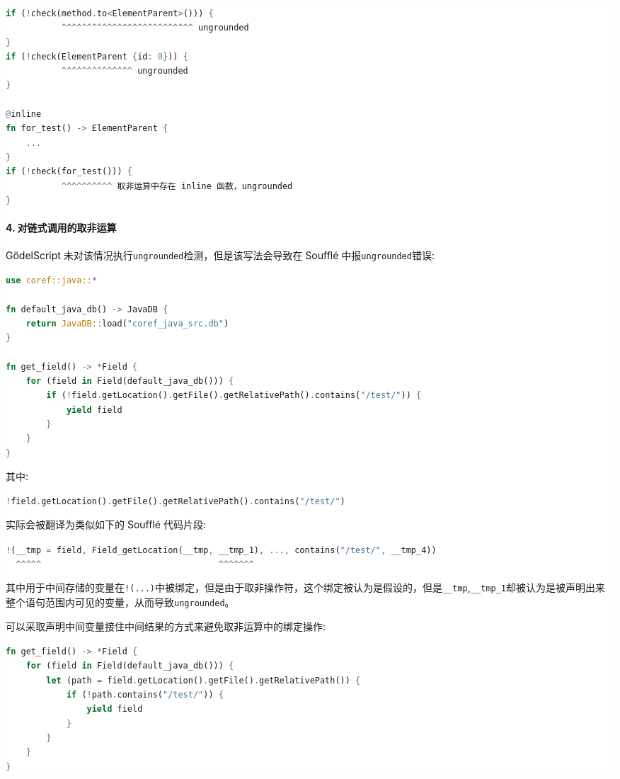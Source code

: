 ```rust
if (!check(method.to<ElementParent>())) {
           ^^^^^^^^^^^^^^^^^^^^^^^^^^ ungrounded
}
if (!check(ElementParent {id: 0})) {
           ^^^^^^^^^^^^^^ ungrounded
}

@inline
fn for_test() -> ElementParent {
    ...
}
if (!check(for_test())) {
           ^^^^^^^^^^ 取非运算中存在 inline 函数，ungrounded
}
```

#### 4. 对链式调用的取非运算

GödelScript 未对该情况执行`ungrounded`检测，但是该写法会导致在 Soufflé 中报`ungrounded`错误:

```rust
use coref::java::*

fn default_java_db() -> JavaDB {
    return JavaDB::load("coref_java_src.db")
}

fn get_field() -> *Field {
    for (field in Field(default_java_db())) {
        if (!field.getLocation().getFile().getRelativePath().contains("/test/")) {
            yield field
        }
    }
}
```

其中:

```rust
!field.getLocation().getFile().getRelativePath().contains("/test/")
```

实际会被翻译为类似如下的 Soufflé 代码片段:

```rust
!(__tmp = field, Field_getLocation(__tmp, __tmp_1), ..., contains("/test/", __tmp_4))
  ^^^^^                                   ^^^^^^^
```

其中用于中间存储的变量在`!(...)`中被绑定，但是由于取非操作符，这个绑定被认为是假设的，但是`__tmp`,`__tmp_1`却被认为是被声明出来整个语句范围内可见的变量，从而导致`ungrounded`。

可以采取声明中间变量接住中间结果的方式来避免取非运算中的绑定操作:

```rust
fn get_field() -> *Field {
    for (field in Field(default_java_db())) {
        let (path = field.getLocation().getFile().getRelativePath()) {
            if (!path.contains("/test/")) {
                yield field
            }
        }
    }
}
```

